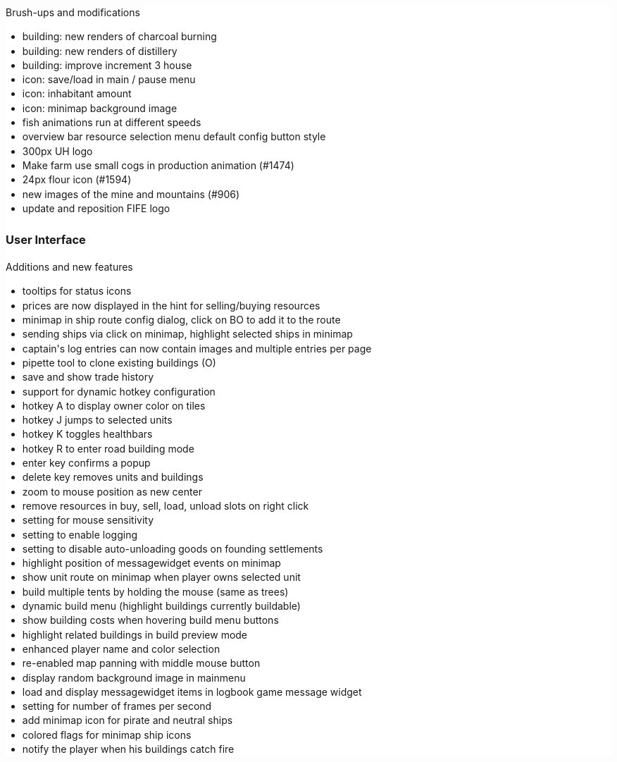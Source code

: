 Brush-ups and modifications
 - building: new renders of charcoal burning
 - building: new renders of distillery
 - building: improve increment 3 house
 - icon: save/load in main / pause menu
 - icon: inhabitant amount
 - icon: minimap background image
 - fish animations run at different speeds
 - overview bar resource selection menu default config button style
 - 300px UH logo
 - Make farm use small cogs in production animation (#1474)
 - 24px flour icon (#1594)
 - new images of the mine and mountains (#906)
 - update and reposition FIFE logo


### User Interface

Additions and new features
 - tooltips for status icons
 - prices are now displayed in the hint for selling/buying resources
 - minimap in ship route config dialog, click on BO to add it to the route
 - sending ships via click on minimap, highlight selected ships in minimap
 - captain's log entries can now contain images and multiple entries per page
 - pipette tool to clone existing buildings (O)
 - save and show trade history
 - support for dynamic hotkey configuration
 - hotkey A to display owner color on tiles
 - hotkey J jumps to selected units
 - hotkey K toggles healthbars
 - hotkey R to enter road building mode
 - enter key confirms a popup
 - delete key removes units and buildings
 - zoom to mouse position as new center
 - remove resources in buy, sell, load, unload slots on right click
 - setting for mouse sensitivity
 - setting to enable logging
 - setting to disable auto-unloading goods on founding settlements
 - highlight position of messagewidget events on minimap
 - show unit route on minimap when player owns selected unit
 - build multiple tents by holding the mouse (same as trees)
 - dynamic build menu (highlight buildings currently buildable)
 - show building costs when hovering build menu buttons
 - highlight related buildings in build preview mode
 - enhanced player name and color selection
 - re-enabled map panning with middle mouse button
 - display random background image in mainmenu
 - load and display messagewidget items in logbook game message widget
 - setting for number of frames per second
 - add minimap icon for pirate and neutral ships
 - colored flags for minimap ship icons
 - notify the player when his buildings catch fire
